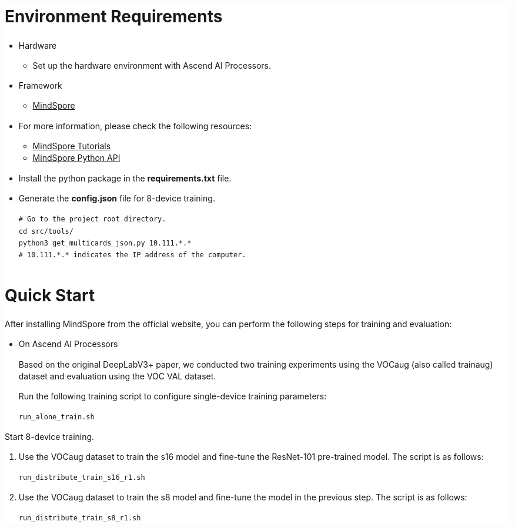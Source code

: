 # Environment Requirements

- Hardware
    - Set up the hardware environment with Ascend AI Processors.
- Framework
    - [MindSpore](https://www.mindspore.cn/install/en)
- For more information, please check the following resources:
    - [MindSpore Tutorials](https://www.mindspore.cn/tutorials/en/master/index.html)
    - [MindSpore Python API](https://www.mindspore.cn/docs/en/master/index.html)
- Install the python package in the **requirements.txt** file.
- Generate the **config.json** file for 8-device training.

    ```
    # Go to the project root directory.
    cd src/tools/
    python3 get_multicards_json.py 10.111.*.*
    # 10.111.*.* indicates the IP address of the computer.
    ```

# Quick Start

After installing MindSpore from the official website, you can perform the following steps for training and evaluation:

- On Ascend AI Processors

    Based on the original DeepLabV3+ paper, we conducted two training experiments using the VOCaug (also called trainaug) dataset and evaluation using the VOC VAL dataset.

    Run the following training script to configure single-device training parameters:

    ```bash
    run_alone_train.sh
    ```

Start 8-device training.

1. Use the VOCaug dataset to train the s16 model and fine-tune the ResNet-101 pre-trained model. The script is as follows:

    ```bash
    run_distribute_train_s16_r1.sh
    ```

2. Use the VOCaug dataset to train the s8 model and fine-tune the model in the previous step. The script is as follows:

    ```bash
    run_distribute_train_s8_r1.sh
    ```

